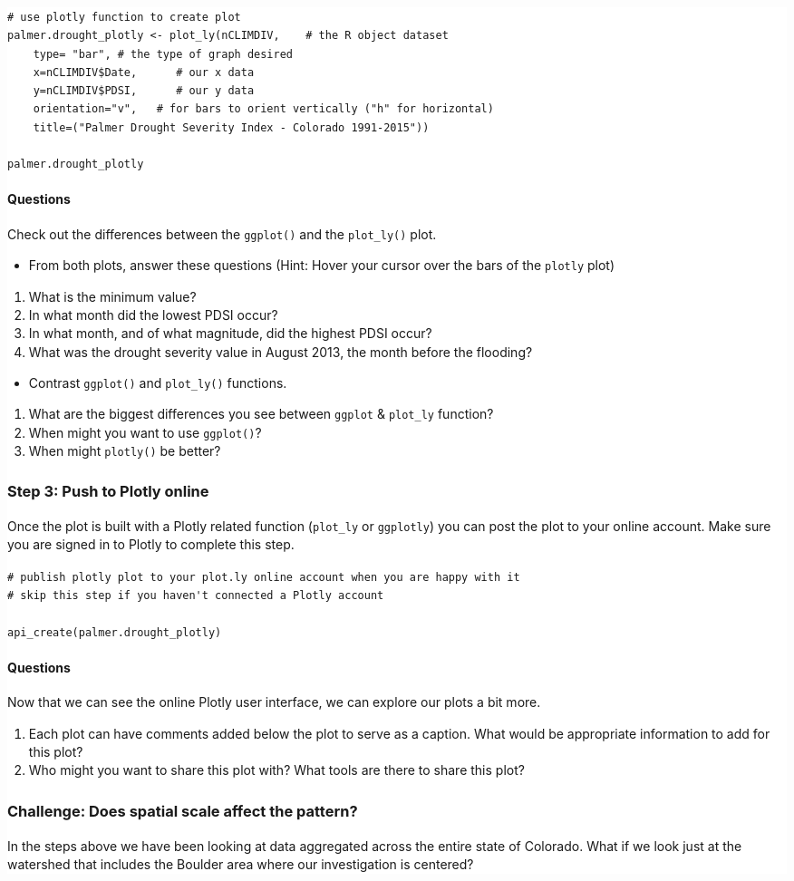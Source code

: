 
    # use plotly function to create plot
    palmer.drought_plotly <- plot_ly(nCLIMDIV,    # the R object dataset
    	type= "bar", # the type of graph desired
    	x=nCLIMDIV$Date,      # our x data 
    	y=nCLIMDIV$PDSI,      # our y data
    	orientation="v",   # for bars to orient vertically ("h" for horizontal)
    	title=("Palmer Drought Severity Index - Colorado 1991-2015"))
    
    palmer.drought_plotly

#### Questions
Check out the differences between the `ggplot()` and the `plot_ly()` plot.

* From both plots, answer these questions (Hint: Hover your cursor over the bars
of the `plotly` plot)
1. What is the minimum value?
1. In what month did the lowest PDSI occur?
1. In what month, and of what magnitude, did the highest PDSI occur?
1. What was the drought severity value in August 2013, the month before the
flooding? 
* Contrast `ggplot()` and `plot_ly()` functions.
1. What are the biggest differences you see between `ggplot` & `plot_ly` function?
1. When might you want to use `ggplot()`?
1. When might `plotly()` be better? 

### Step 3: Push to Plotly online

Once the plot is built with a Plotly related function (`plot_ly` or `ggplotly`) you can post the plot to your online account. Make sure you are signed in to Plotly to complete this step. 


    # publish plotly plot to your plot.ly online account when you are happy with it
    # skip this step if you haven't connected a Plotly account
    
    api_create(palmer.drought_plotly)

#### Questions
Now that we can see the online Plotly user interface, we can explore our plots a bit more. 

1. Each plot can have comments added below the plot to serve as a caption. What would be appropriate information to add for this plot? 
1. Who might you want to share this plot with? What tools are there to share this plot? 


<div id="ds-challenge" markdown="1">

### Challenge: Does spatial scale affect the pattern? 

In the steps above we have been looking at data aggregated across the entire state of Colorado. What if we look just at the watershed that includes the Boulder area where our investigation is centered?
